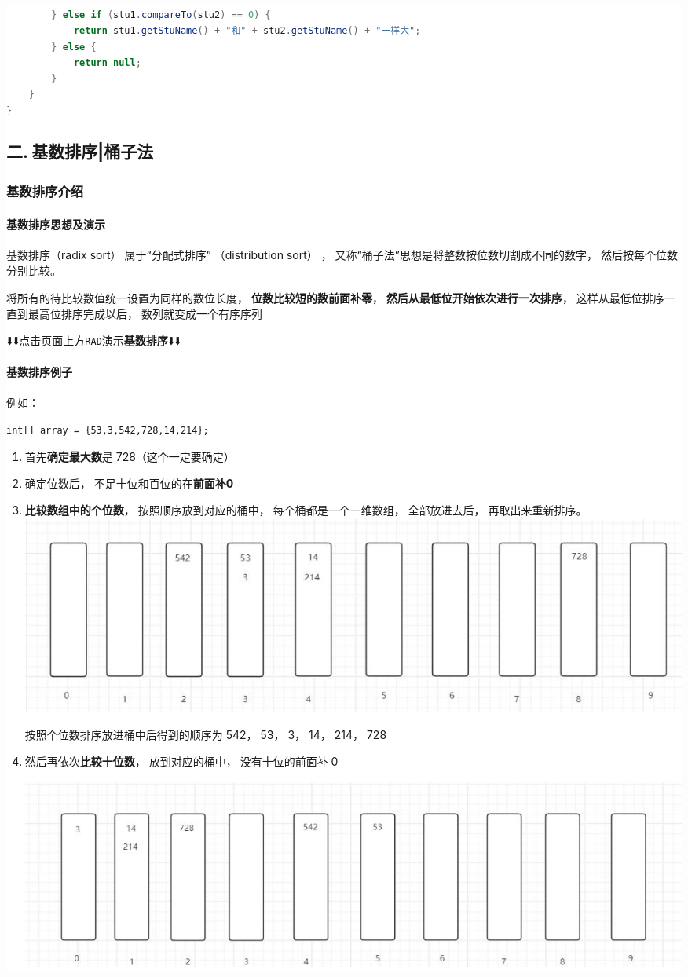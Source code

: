 ```java
        } else if (stu1.compareTo(stu2) == 0) {
            return stu1.getStuName() + "和" + stu2.getStuName() + "一样大";
        } else {
            return null;
        }
    }
}
```

## 二. 基数排序|桶子法

### 基数排序介绍

#### 基数排序思想及演示

基数排序（radix sort） 属于“分配式排序” （distribution sort） ， 又称“桶子法”思想是将整数按位数切割成不同的数字， 然后按每个位数分别比较。

将所有的待比较数值统一设置为同样的数位长度， **位数比较短的数前面补零**， **然后从最低位开始依次进行一次排序**， 这样从最低位排序一直到最高位排序完成以后， 数列就变成一个有序序列

:arrow_down::arrow_down:点击页面上方`RAD`演示**基数排序**:arrow_down::arrow_down:

<iframe src="https://visualgo.net/zh/sorting" width="100%" height="800px" frameborder="0"></iframe>

#### 基数排序例子

例如：  

`int[] array = {53,3,542,728,14,214};  `

1. 首先**确定最大数**是 728（这个一定要确定） 

2. 确定位数后， 不足十位和百位的在**前面补0** 

3. **比较数组中的个位数**， 按照顺序放到对应的桶中， 每个桶都是一个一维数组， 全部放进去后， 再取出来重新排序。
   ![image-20240824151202376](./数据结构与算法Img/image-20240824151202376.png)

   按照个位数排序放进桶中后得到的顺序为 542， 53， 3， 14， 214， 728

4. 然后再依次**比较十位数**， 放到对应的桶中， 没有十位的前面补 0 

   ![image-20240824151223191](./数据结构与算法Img/image-20240824151223191.png)

